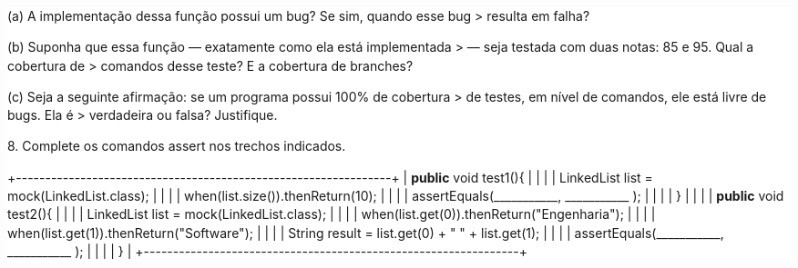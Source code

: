 (a) A implementação dessa função possui um bug? Se sim, quando esse bug
    > resulta em falha?

(b) Suponha que essa função — exatamente como ela está implementada
    > — seja testada com duas notas: 85 e 95. Qual a cobertura de
    > comandos desse teste? E a cobertura de branches?

(c) Seja a seguinte afirmação: se um programa possui 100% de cobertura
    > de testes, em nível de comandos, ele está livre de bugs. Ela é
    > verdadeira ou falsa? Justifique.

8\. Complete os comandos assert nos trechos indicados.

+----------------------------------------------------------------+
| **public** void test1(){                                       |
|                                                                |
| LinkedList list = mock(LinkedList.class);                      |
|                                                                |
| when(list.size()).thenReturn(10);                              |
|                                                                |
| assertEquals(\_\_\_\_\_\_\_\_\_\_\_, \_\_\_\_\_\_\_\_\_\_\_ ); |
|                                                                |
| }                                                              |
|                                                                |
| **public** void test2(){                                       |
|                                                                |
| LinkedList list = mock(LinkedList.class);                      |
|                                                                |
| when(list.get(0)).thenReturn("Engenharia");                  |
|                                                                |
| when(list.get(1)).thenReturn("Software");                    |
|                                                                |
| String result = list.get(0) + " " + list.get(1);             |
|                                                                |
| assertEquals(\_\_\_\_\_\_\_\_\_\_\_, \_\_\_\_\_\_\_\_\_\_\_ ); |
|                                                                |
| }                                                              |
+----------------------------------------------------------------+
